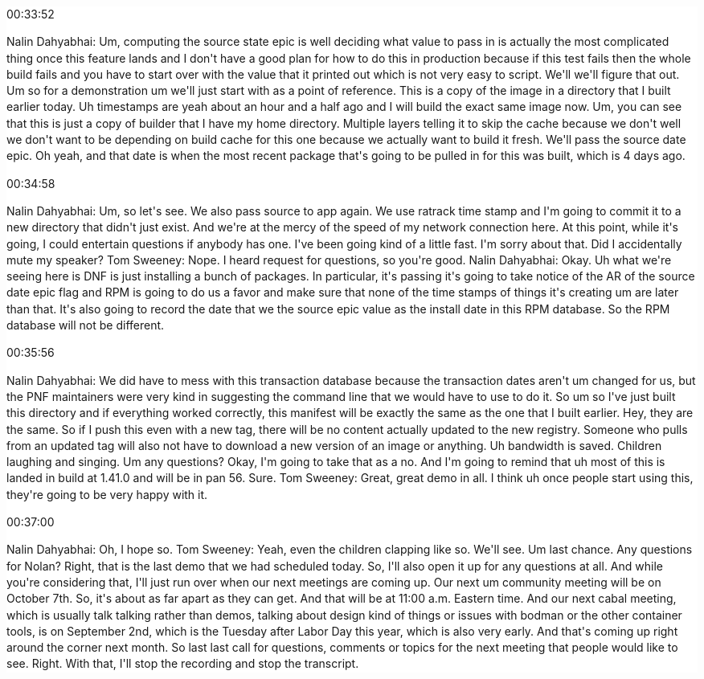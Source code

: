  
00:33:52
 
Nalin Dahyabhai: Um, computing the source state epic is well deciding what value to pass in is actually the most complicated thing once this feature lands and I don't have a good plan for how to do this in production because if this test fails then the whole build fails and you have to start over with the value that it printed out which is not very easy to script. We'll we'll figure that out. Um so for a demonstration um we'll just start with as a point of reference. This is a copy of the image in a directory that I built earlier today. Uh timestamps are yeah about an hour and a half ago and I will build the exact same image now. Um, you can see that this is just a copy of builder that I have my home directory. Multiple layers telling it to skip the cache because we don't well we don't want to be depending on build cache for this one because we actually want to build it fresh. We'll pass the source date epic. Oh yeah, and that date is when the most recent package that's going to be pulled in for this was built, which is 4 days ago.
 
 
00:34:58
 
Nalin Dahyabhai: Um, so let's see. We also pass source to app again. We use ratrack time stamp and I'm going to commit it to a new directory that didn't just exist. And we're at the mercy of the speed of my network connection here. At this point, while it's going, I could entertain questions if anybody has one. I've been going kind of a little fast. I'm sorry about that. Did I accidentally mute my speaker?
Tom Sweeney: Nope. I heard request for questions, so you're good.
Nalin Dahyabhai: Okay. Uh what we're seeing here is DNF is just installing a bunch of packages. In particular, it's passing it's going to take notice of the AR of the source date epic flag and RPM is going to do us a favor and make sure that none of the time stamps of things it's creating um are later than that. It's also going to record the date that we the source epic value as the install date in this RPM database. So the RPM database will not be different.
 
 
00:35:56
 
Nalin Dahyabhai: We did have to mess with this transaction database because the transaction dates aren't um changed for us, but the PNF maintainers were very kind in suggesting the command line that we would have to use to do it. So um so I've just built this directory and if everything worked correctly, this manifest will be exactly the same as the one that I built earlier. Hey, they are the same. So if I push this even with a new tag, there will be no content actually updated to the new registry. Someone who pulls from an updated tag will also not have to download a new version of an image or anything. Uh bandwidth is saved. Children laughing and singing. Um any questions? Okay, I'm going to take that as a no. And I'm going to remind that uh most of this is landed in build at 1.41.0 and will be in pan 56. Sure.
Tom Sweeney: Great, great demo in all. I think uh once people start using this, they're going to be very happy with it.
 
 
00:37:00
 
Nalin Dahyabhai: Oh, I hope so.
Tom Sweeney: Yeah, even the children clapping like so. We'll see. Um last chance. Any questions for Nolan? Right, that is the last demo that we had scheduled today. So, I'll also open it up for any questions at all. And while you're considering that, I'll just run over when our next meetings are coming up. Our next um community meeting will be on October 7th. So, it's about as far apart as they can get. And that will be at 11:00 a.m. Eastern time. And our next cabal meeting, which is usually talk talking rather than demos, talking about design kind of things or issues with bodman or the other container tools, is on September 2nd, which is the Tuesday after Labor Day this year, which is also very early. And that's coming up right around the corner next month. So last last call for questions, comments or topics for the next meeting that people would like to see. Right. With that, I'll stop the recording and stop the transcript.
```
